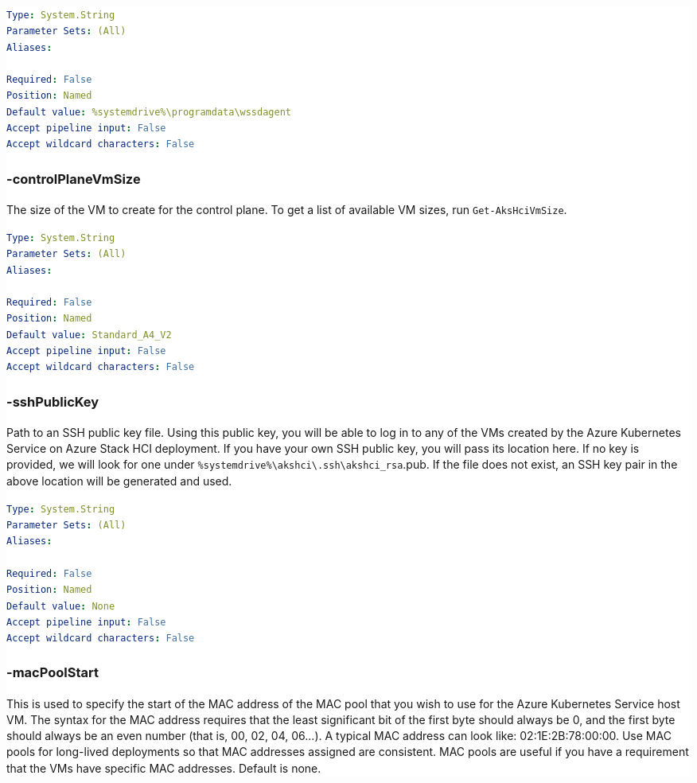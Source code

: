 ```yaml
Type: System.String
Parameter Sets: (All)
Aliases:

Required: False
Position: Named
Default value: %systemdrive%\programdata\wssdagent
Accept pipeline input: False
Accept wildcard characters: False
```

### -controlPlaneVmSize
The size of the VM to create for the control plane. To get a list of available VM sizes, run `Get-AksHciVmSize`.

```yaml
Type: System.String
Parameter Sets: (All)
Aliases:

Required: False
Position: Named
Default value: Standard_A4_V2
Accept pipeline input: False
Accept wildcard characters: False
```

### -sshPublicKey
Path to an SSH public key file. Using this public key, you will be able to log in to any of the VMs created by the Azure Kubernetes Service on Azure Stack HCI deployment. If you have your own SSH public key, you will pass its location here. If no key is provided, we will look for one under `%systemdrive%\akshci\.ssh\akshci_rsa`.pub. If the file does not exist, an SSH key pair in the above location will be generated and used.

```yaml
Type: System.String
Parameter Sets: (All)
Aliases:

Required: False
Position: Named
Default value: None
Accept pipeline input: False
Accept wildcard characters: False
```

### -macPoolStart
This is used to specify the start of the MAC address of the MAC pool that you wish to use for the Azure Kubernetes Service host VM. The syntax for the MAC address requires that the least significant bit of the first byte should always be 0, and the first byte should always be an even number (that is, 00, 02, 04, 06...). A typical MAC address can look like: 02:1E:2B:78:00:00. Use MAC pools for long-lived deployments so that MAC addresses assigned are consistent. MAC pools are useful if you have a requirement that the VMs have specific MAC addresses. Default is none.
